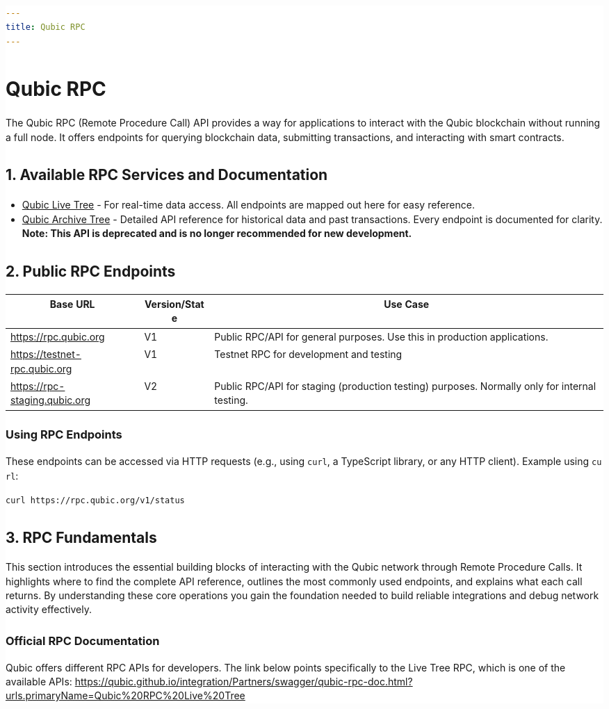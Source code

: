 ```yaml
---
title: Qubic RPC
---
```

# Qubic RPC

The Qubic RPC (Remote Procedure Call) API provides a way for applications to interact with the Qubic blockchain without running a full node. It offers endpoints for querying blockchain data, submitting transactions, and interacting with smart contracts.

## 1. Available RPC Services and Documentation
- [Qubic Live Tree](https://qubic.github.io/integration/Partners/swagger/qubic-rpc-doc.html?urls.primaryName=Qubic%20RPC%20Live%20Tree) - For real-time data access. All endpoints are mapped out here for easy reference.
- [Qubic Archive Tree](https://qubic.github.io/integration/Partners/swagger/qubic-rpc-doc.html?urls.primaryName=Qubic%20RPC%20Archive%20Tree) - Detailed API reference for historical data and past transactions. Every endpoint is documented for clarity. **Note: This API is deprecated and is no longer recommended for new development.**

## 2. Public RPC Endpoints

| Base URL                      | Version/State | Use Case                                                                                      |
| ----------------------------- | ------------- | --------------------------------------------------------------------------------------------- |
| https://rpc.qubic.org         | V1            | Public RPC/API for general purposes. Use this in production applications.                     |
| https://testnet-rpc.qubic.org | V1            | Testnet RPC for development and testing                                                       |
| https://rpc-staging.qubic.org | V2            | Public RPC/API for staging (production testing) purposes. Normally only for internal testing. |

### Using RPC Endpoints

These endpoints can be accessed via HTTP requests (e.g., using `curl`, a TypeScript library, or any HTTP client). Example using `curl`:

```bash
curl https://rpc.qubic.org/v1/status
```

## 3. RPC Fundamentals

This section introduces the essential building blocks of interacting with the Qubic network through Remote Procedure Calls. It highlights where to find the complete API reference, outlines the most commonly used endpoints, and explains what each call returns. By understanding these core operations you gain the foundation needed to build reliable integrations and debug network activity effectively.

### Official RPC Documentation

Qubic offers different RPC APIs for developers. The link below points specifically to the Live Tree RPC, which is one of the available APIs: https://qubic.github.io/integration/Partners/swagger/qubic-rpc-doc.html?urls.primaryName=Qubic%20RPC%20Live%20Tree
